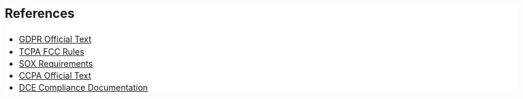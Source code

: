 ## References

- [GDPR Official Text](https://gdpr-info.eu/)
- [TCPA FCC Rules](https://www.fcc.gov/consumers/guides/stop-unwanted-robocalls-and-texts)
- [SOX Requirements](https://www.sec.gov/about/laws/soa2002.pdf)
- [CCPA Official Text](https://oag.ca.gov/privacy/ccpa)
- [DCE Compliance Documentation](../../docs/compliance/)